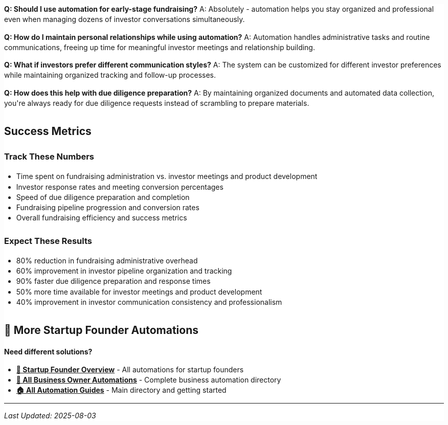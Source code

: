 **Q: Should I use automation for early-stage fundraising?**
A: Absolutely - automation helps you stay organized and professional even when managing dozens of investor conversations simultaneously.

**Q: How do I maintain personal relationships while using automation?**
A: Automation handles administrative tasks and routine communications, freeing up time for meaningful investor meetings and relationship building.

**Q: What if investors prefer different communication styles?**
A: The system can be customized for different investor preferences while maintaining organized tracking and follow-up processes.

**Q: How does this help with due diligence preparation?**
A: By maintaining organized documents and automated data collection, you're always ready for due diligence requests instead of scrambling to prepare materials.

## Success Metrics

### Track These Numbers
- Time spent on fundraising administration vs. investor meetings and product development
- Investor response rates and meeting conversion percentages
- Speed of due diligence preparation and completion
- Fundraising pipeline progression and conversion rates
- Overall fundraising efficiency and success metrics

### Expect These Results
- 80% reduction in fundraising administrative overhead
- 60% improvement in investor pipeline organization and tracking
- 90% faster due diligence preparation and response times
- 50% more time available for investor meetings and product development
- 40% improvement in investor communication consistency and professionalism

## 🔗 More Startup Founder Automations

**Need different solutions?**
- **[🚀 Startup Founder Overview](Startup%20Founder%20Overview.md)** - All automations for startup founders
- **[💼 All Business Owner Automations](../Business%20Owner%20Overview.md)** - Complete business automation directory
- **[🏠 All Automation Guides](../../../AI%20Automations%20Guide.md)** - Main directory and getting started

---
*Last Updated: 2025-08-03*